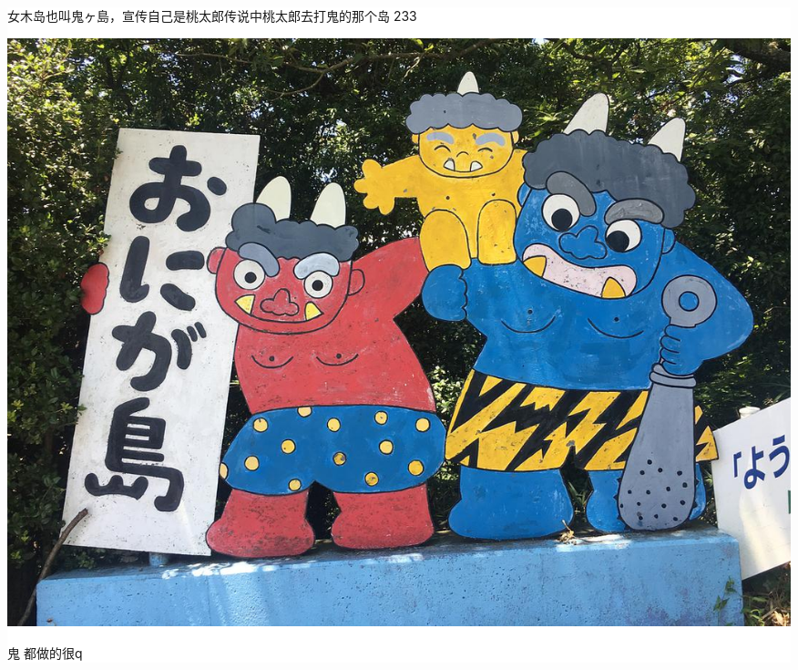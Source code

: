 女木岛也叫鬼ヶ島，宣传自己是桃太郎传说中桃太郎去打鬼的那个岛 233

![](../../assets/images/setouchi-artfest-7/p63891130.jpg)

鬼 都做的很q
